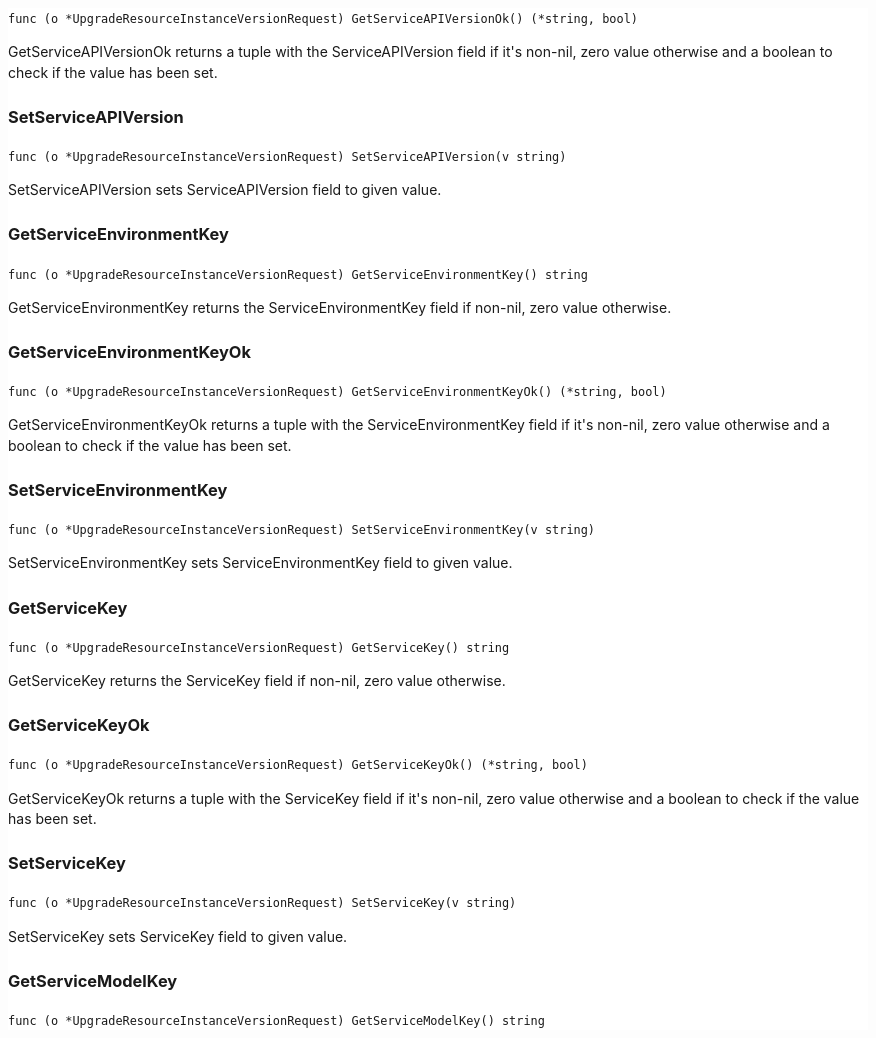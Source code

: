 `func (o *UpgradeResourceInstanceVersionRequest) GetServiceAPIVersionOk() (*string, bool)`

GetServiceAPIVersionOk returns a tuple with the ServiceAPIVersion field if it's non-nil, zero value otherwise
and a boolean to check if the value has been set.

### SetServiceAPIVersion

`func (o *UpgradeResourceInstanceVersionRequest) SetServiceAPIVersion(v string)`

SetServiceAPIVersion sets ServiceAPIVersion field to given value.


### GetServiceEnvironmentKey

`func (o *UpgradeResourceInstanceVersionRequest) GetServiceEnvironmentKey() string`

GetServiceEnvironmentKey returns the ServiceEnvironmentKey field if non-nil, zero value otherwise.

### GetServiceEnvironmentKeyOk

`func (o *UpgradeResourceInstanceVersionRequest) GetServiceEnvironmentKeyOk() (*string, bool)`

GetServiceEnvironmentKeyOk returns a tuple with the ServiceEnvironmentKey field if it's non-nil, zero value otherwise
and a boolean to check if the value has been set.

### SetServiceEnvironmentKey

`func (o *UpgradeResourceInstanceVersionRequest) SetServiceEnvironmentKey(v string)`

SetServiceEnvironmentKey sets ServiceEnvironmentKey field to given value.


### GetServiceKey

`func (o *UpgradeResourceInstanceVersionRequest) GetServiceKey() string`

GetServiceKey returns the ServiceKey field if non-nil, zero value otherwise.

### GetServiceKeyOk

`func (o *UpgradeResourceInstanceVersionRequest) GetServiceKeyOk() (*string, bool)`

GetServiceKeyOk returns a tuple with the ServiceKey field if it's non-nil, zero value otherwise
and a boolean to check if the value has been set.

### SetServiceKey

`func (o *UpgradeResourceInstanceVersionRequest) SetServiceKey(v string)`

SetServiceKey sets ServiceKey field to given value.


### GetServiceModelKey

`func (o *UpgradeResourceInstanceVersionRequest) GetServiceModelKey() string`
